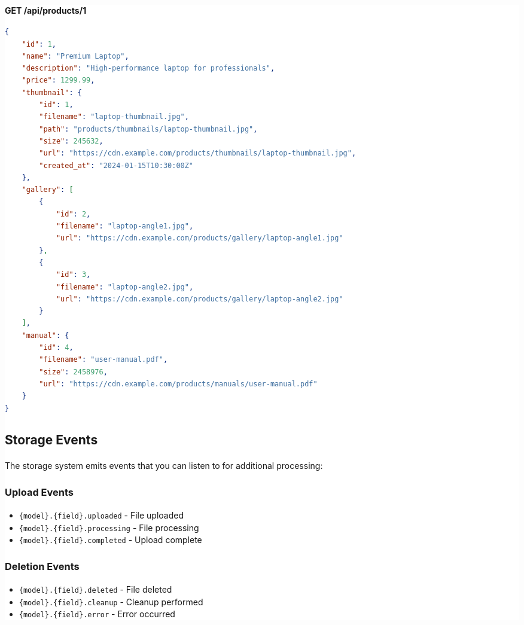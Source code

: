 **GET /api/products/1**

```json
{
    "id": 1,
    "name": "Premium Laptop",
    "description": "High-performance laptop for professionals",
    "price": 1299.99,
    "thumbnail": {
        "id": 1,
        "filename": "laptop-thumbnail.jpg",
        "path": "products/thumbnails/laptop-thumbnail.jpg",
        "size": 245632,
        "url": "https://cdn.example.com/products/thumbnails/laptop-thumbnail.jpg",
        "created_at": "2024-01-15T10:30:00Z"
    },
    "gallery": [
        {
            "id": 2,
            "filename": "laptop-angle1.jpg",
            "url": "https://cdn.example.com/products/gallery/laptop-angle1.jpg"
        },
        {
            "id": 3,
            "filename": "laptop-angle2.jpg",
            "url": "https://cdn.example.com/products/gallery/laptop-angle2.jpg"
        }
    ],
    "manual": {
        "id": 4,
        "filename": "user-manual.pdf",
        "size": 2458976,
        "url": "https://cdn.example.com/products/manuals/user-manual.pdf"
    }
}
```

## Storage Events

The storage system emits events that you can listen to for additional processing:

### Upload Events

- `{model}.{field}.uploaded` - File uploaded
- `{model}.{field}.processing` - File processing
- `{model}.{field}.completed` - Upload complete

### Deletion Events

- `{model}.{field}.deleted` - File deleted
- `{model}.{field}.cleanup` - Cleanup performed
- `{model}.{field}.error` - Error occurred

